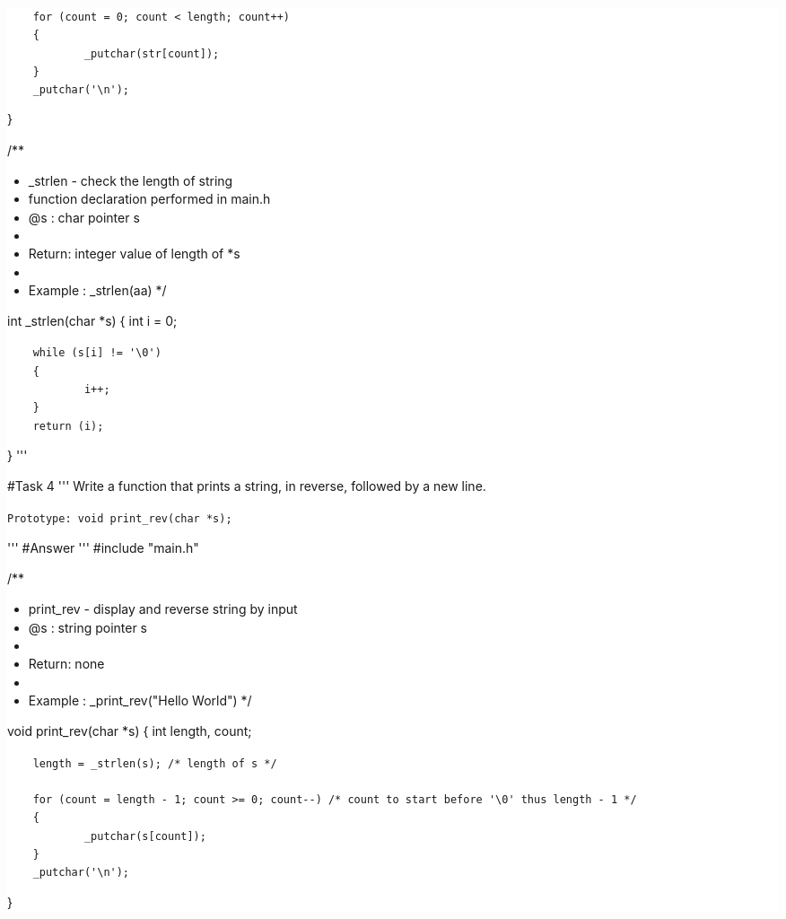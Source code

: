         for (count = 0; count < length; count++)
        {
                _putchar(str[count]);
        }
        _putchar('\n');
}

/**
 * _strlen - check the length of string
 * function declaration performed in main.h
 * @s  : char pointer s
 *
 * Return: integer value of length of *s
 *
 * Example : _strlen(aa)
 */

int _strlen(char *s)
{
        int i = 0;

        while (s[i] != '\0')
        {
                i++;
        }
        return (i);
}
'''

#Task 4
'''
Write a function that prints a string, in reverse, followed by a new line.

    Prototype: void print_rev(char *s);
'''
#Answer 
''' 
#include "main.h"

/**
 * print_rev  - display and reverse  string by input
 * @s  : string pointer s
 *
 * Return: none
 *
 * Example : _print_rev("Hello World")
 */

void print_rev(char *s)
{
        int length, count;

        length = _strlen(s); /* length of s */

        for (count = length - 1; count >= 0; count--) /* count to start before '\0' thus length - 1 */
        {
                _putchar(s[count]);
        }
        _putchar('\n');
}
